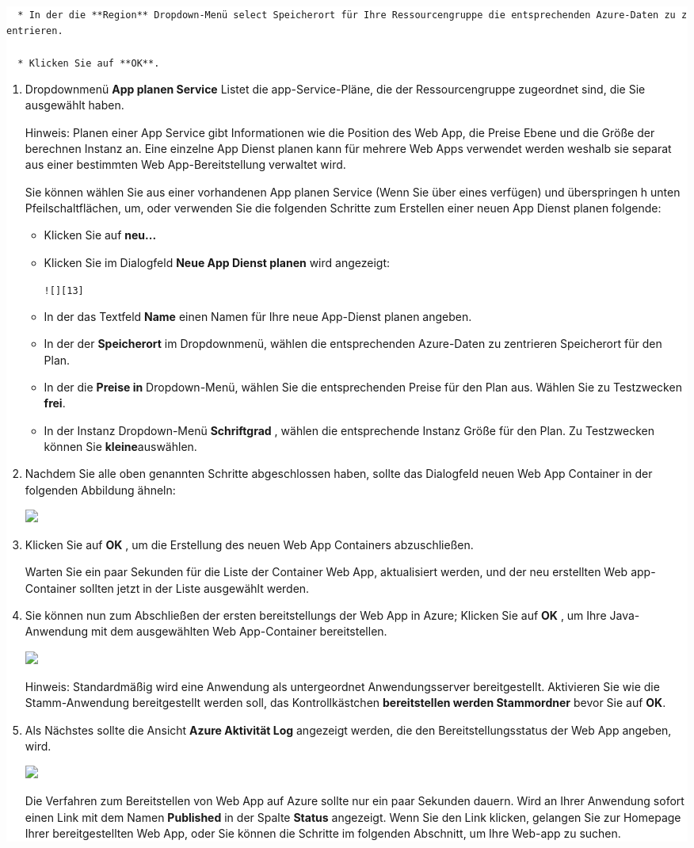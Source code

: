       * In der die **Region** Dropdown-Menü select Speicherort für Ihre Ressourcengruppe die entsprechenden Azure-Daten zu zentrieren.

      * Klicken Sie auf **OK**.

  1. Dropdownmenü **App planen Service** Listet die app-Service-Pläne, die der Ressourcengruppe zugeordnet sind, die Sie ausgewählt haben.

        Hinweis: Planen einer App Service gibt Informationen wie die Position des Web App, die Preise Ebene und die Größe der berechnen Instanz an. Eine einzelne App Dienst planen kann für mehrere Web Apps verwendet werden weshalb sie separat aus einer bestimmten Web App-Bereitstellung verwaltet wird.

        Sie können wählen Sie aus einer vorhandenen App planen Service (Wenn Sie über eines verfügen) und überspringen h unten Pfeilschaltflächen, um, oder verwenden Sie die folgenden Schritte zum Erstellen einer neuen App Dienst planen folgende:

      * Klicken Sie auf **neu...**

      * Klicken Sie im Dialogfeld **Neue App Dienst planen** wird angezeigt:

            ![][13]

      * In der das Textfeld **Name** einen Namen für Ihre neue App-Dienst planen angeben.

      * In der der **Speicherort** im Dropdownmenü, wählen die entsprechenden Azure-Daten zu zentrieren Speicherort für den Plan.

      * In der die **Preise in** Dropdown-Menü, wählen Sie die entsprechenden Preise für den Plan aus. Wählen Sie zu Testzwecken **frei**.

      * In der Instanz Dropdown-Menü **Schriftgrad** , wählen die entsprechende Instanz Größe für den Plan. Zu Testzwecken können Sie **kleine**auswählen.

  1. Nachdem Sie alle oben genannten Schritte abgeschlossen haben, sollte das Dialogfeld neuen Web App Container in der folgenden Abbildung ähneln:

        ![][14]

  1. Klicken Sie auf **OK** , um die Erstellung des neuen Web App Containers abzuschließen.

        Warten Sie ein paar Sekunden für die Liste der Container Web App, aktualisiert werden, und der neu erstellten Web app-Container sollten jetzt in der Liste ausgewählt werden.

1. Sie können nun zum Abschließen der ersten bereitstellungs der Web App in Azure; Klicken Sie auf **OK** , um Ihre Java-Anwendung mit dem ausgewählten Web App-Container bereitstellen.

    ![][15]

    Hinweis: Standardmäßig wird eine Anwendung als untergeordnet Anwendungsserver bereitgestellt. Aktivieren Sie wie die Stamm-Anwendung bereitgestellt werden soll, das Kontrollkästchen **bereitstellen werden Stammordner** bevor Sie auf **OK**.

1. Als Nächstes sollte die Ansicht **Azure Aktivität Log** angezeigt werden, die den Bereitstellungsstatus der Web App angeben, wird.

    ![][16]

    Die Verfahren zum Bereitstellen von Web App auf Azure sollte nur ein paar Sekunden dauern. Wird an Ihrer Anwendung sofort einen Link mit dem Namen **Published** in der Spalte **Status** angezeigt. Wenn Sie den Link klicken, gelangen Sie zur Homepage Ihrer bereitgestellten Web App, oder Sie können die Schritte im folgenden Abschnitt, um Ihre Web-app zu suchen.


[Azure-Toolkit für "Ellipse"]: ../azure-toolkit-for-eclipse.md
[Azure-Toolkit für IntelliJ]: ../azure-toolkit-for-intellij.md
[Erstellen einer Hallo Welt Web App für Azure in "Ellipse"]: ./app-service-web-eclipse-create-hello-world-web-app.md
[Create a Hello World Web App for Azure in IntelliJ]: ./app-service-web-intellij-create-hello-world-web-app.md
[Installieren des Azure-Toolkits für "Ellipse"]: ../azure-toolkit-for-eclipse-installation.md
[Installieren des Azure-Toolkits für IntelliJ]: ../azure-toolkit-for-intellij-installation.md
[Was ist neu in der Azure-Toolkit für "Ellipse"]: ../azure-toolkit-for-eclipse-whats-new.md
[Was ist neu in der Azure-Toolkit für IntelliJ]: ../azure-toolkit-for-intellij-whats-new.md
[Azure Java-Entwicklercenter]: https://azure.microsoft.com/develop/java/
[Web Apps (Übersicht)]: ./app-service-web-overview.md
[01]: ./media/app-service-web-intellij-create-hello-world-web-app/01-Web-Page.png
[02]: ./media/app-service-web-intellij-create-hello-world-web-app/02-File-New-Project.png
[03a]: ./media/app-service-web-intellij-create-hello-world-web-app/03-New-Project-Dialog.png
[03b]: ./media/app-service-web-intellij-create-hello-world-web-app/03-No-SDK-Specified.png
[04]: ./media/app-service-web-intellij-create-hello-world-web-app/04-New-Project-Dialog.png
[05]: ./media/app-service-web-intellij-create-hello-world-web-app/05-Open-Index-Page.png
[06]: ./media/app-service-web-intellij-create-hello-world-web-app/06-Azure-Publish-Context-Menu.png
[07]: ./media/app-service-web-intellij-create-hello-world-web-app/07-Azure-Log-In-Dialog.png
[08]: ./media/app-service-web-intellij-create-hello-world-web-app/08-Manage-Subscriptions.png
[09]: ./media/app-service-web-intellij-create-hello-world-web-app/09-App-Containers.png
[10]: ./media/app-service-web-intellij-create-hello-world-web-app/10-Add-App-Container.png
[11]: ./media/app-service-web-intellij-create-hello-world-web-app/11-New-App-Container.png
[12]: ./media/app-service-web-intellij-create-hello-world-web-app/12-New-Resource-Group.png
[13]: ./media/app-service-web-intellij-create-hello-world-web-app/13-New-App-Service-Plan.png
[14]: ./media/app-service-web-intellij-create-hello-world-web-app/14-New-App-Container.png
[15]: ./media/app-service-web-intellij-create-hello-world-web-app/15-Deploy-To-Azure.png
[16]: ./media/app-service-web-intellij-create-hello-world-web-app/16-Progress-Indicator.png
[17]: ./media/app-service-web-intellij-create-hello-world-web-app/17-Browse-Web-App.png
[18]: ./media/app-service-web-intellij-create-hello-world-web-app/18-Stop-Web-App.png